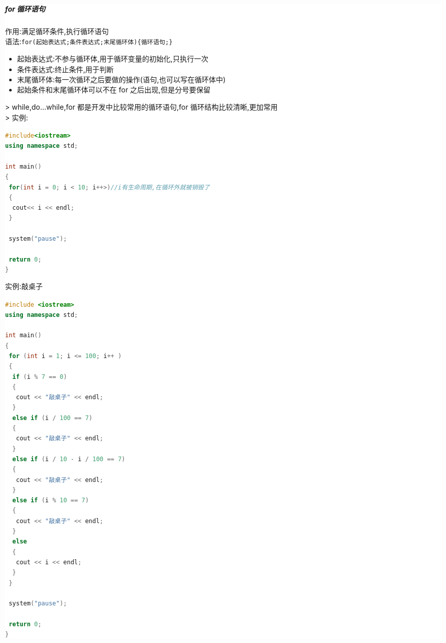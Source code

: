 ##### for 循环语句

作用:满足循环条件,执行循环语句  
语法:`for(起始表达式;条件表达式;末尾循环体){循环语句;}`

- 起始表达式:不参与循环体,用于循环变量的初始化,只执行一次
- 条件表达式:终止条件,用于判断
- 末尾循环体:每一次循环之后要做的操作(语句,也可以写在循环体中)
- 起始条件和末尾循环体可以不在 for 之后出现,但是分号要保留

&gt; while,do...while,for 都是开发中比较常用的循环语句,for 循环结构比较清晰,更加常用  
&gt; 实例:

```c++
#include<iostream>
using namespace std;

int main()
{
 for(int i = 0; i < 10; i++>)//i有生命周期,在循环外就被销毁了
 {
  cout<< i << endl;
 }

 system("pause");

 return 0;
}
```

实例:敲桌子

```c++
#include <iostream>
using namespace std;

int main()
{
 for (int i = 1; i <= 100; i++ )
 {
  if (i % 7 == 0)
  {
   cout << "敲桌子" << endl;
  }
  else if (i / 100 == 7)
  {
   cout << "敲桌子" << endl;
  }
  else if (i / 10 - i / 100 == 7)
  {
   cout << "敲桌子" << endl;
  }
  else if (i % 10 == 7)
  {
   cout << "敲桌子" << endl;
  }
  else
  {
   cout << i << endl;
  }
 }

 system("pause");

 return 0;
}
```